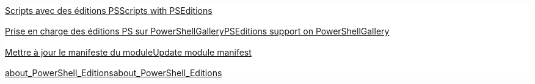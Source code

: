 [<span data-ttu-id="8b36a-160">Scripts avec des éditions PS</span><span class="sxs-lookup"><span data-stu-id="8b36a-160">Scripts with PSEditions</span></span>](script-psedition-support.md)

[<span data-ttu-id="8b36a-161">Prise en charge des éditions PS sur PowerShellGallery</span><span class="sxs-lookup"><span data-stu-id="8b36a-161">PSEditions support on PowerShellGallery</span></span>](../how-to/finding-packages/searching-by-compatibility.md)

[<span data-ttu-id="8b36a-162">Mettre à jour le manifeste du module</span><span class="sxs-lookup"><span data-stu-id="8b36a-162">Update module manifest</span></span>](/powershell/module/powershellget/update-modulemanifest)

<span data-ttu-id="8b36a-163">[about_PowerShell_Editions][]</span><span class="sxs-lookup"><span data-stu-id="8b36a-163">[about_PowerShell_Editions][]</span></span>

[about_PowerShell_Editions]: /powershell/module/Microsoft.PowerShell.Core/About/about_PowerShell_Editions
